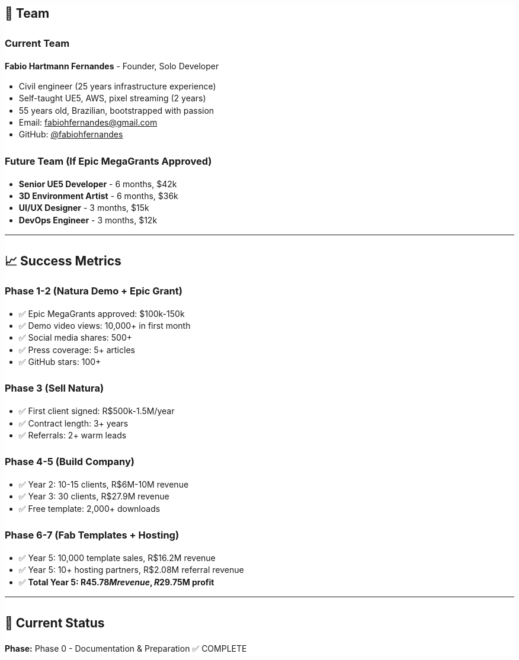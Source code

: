 
## 👥 Team

### Current Team
**Fabio Hartmann Fernandes** - Founder, Solo Developer
- Civil engineer (25 years infrastructure experience)
- Self-taught UE5, AWS, pixel streaming (2 years)
- 55 years old, Brazilian, bootstrapped with passion
- Email: fabiohfernandes@gmail.com
- GitHub: [@fabiohfernandes](https://github.com/fabiohfernandes)

### Future Team (If Epic MegaGrants Approved)
- **Senior UE5 Developer** - 6 months, $42k
- **3D Environment Artist** - 6 months, $36k
- **UI/UX Designer** - 3 months, $15k
- **DevOps Engineer** - 3 months, $12k

---

## 📈 Success Metrics

### Phase 1-2 (Natura Demo + Epic Grant)
- ✅ Epic MegaGrants approved: $100k-150k
- ✅ Demo video views: 10,000+ in first month
- ✅ Social media shares: 500+
- ✅ Press coverage: 5+ articles
- ✅ GitHub stars: 100+

### Phase 3 (Sell Natura)
- ✅ First client signed: R$500k-1.5M/year
- ✅ Contract length: 3+ years
- ✅ Referrals: 2+ warm leads

### Phase 4-5 (Build Company)
- ✅ Year 2: 10-15 clients, R$6M-10M revenue
- ✅ Year 3: 30 clients, R$27.9M revenue
- ✅ Free template: 2,000+ downloads

### Phase 6-7 (Fab Templates + Hosting)
- ✅ Year 5: 10,000 template sales, R$16.2M revenue
- ✅ Year 5: 10+ hosting partners, R$2.08M referral revenue
- ✅ **Total Year 5: R$45.78M revenue, R$29.75M profit**

---

## 🚧 Current Status

**Phase:** Phase 0 - Documentation & Preparation ✅ COMPLETE
